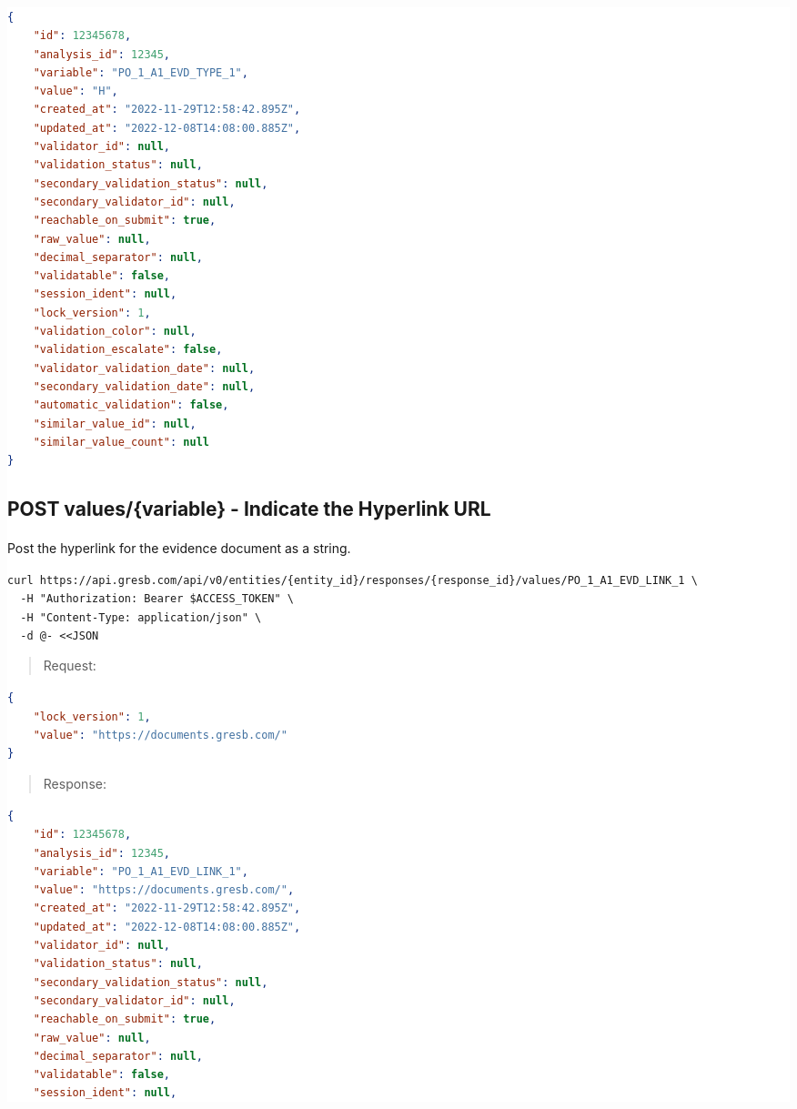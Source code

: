 ```json
{
    "id": 12345678,
    "analysis_id": 12345,
    "variable": "PO_1_A1_EVD_TYPE_1",
    "value": "H",
    "created_at": "2022-11-29T12:58:42.895Z",
    "updated_at": "2022-12-08T14:08:00.885Z",
    "validator_id": null,
    "validation_status": null,
    "secondary_validation_status": null,
    "secondary_validator_id": null,
    "reachable_on_submit": true,
    "raw_value": null,
    "decimal_separator": null,
    "validatable": false,
    "session_ident": null,
    "lock_version": 1,
    "validation_color": null,
    "validation_escalate": false,
    "validator_validation_date": null,
    "secondary_validation_date": null,
    "automatic_validation": false,
    "similar_value_id": null,
    "similar_value_count": null
}
```

## POST values/{variable} - Indicate the Hyperlink URL
Post the hyperlink for the evidence document as a string.

```shell
curl https://api.gresb.com/api/v0/entities/{entity_id}/responses/{response_id}/values/PO_1_A1_EVD_LINK_1 \
  -H "Authorization: Bearer $ACCESS_TOKEN" \
  -H "Content-Type: application/json" \
  -d @- <<JSON
```

> Request:

```json
{
    "lock_version": 1,
    "value": "https://documents.gresb.com/"
}
```

> Response:

```json
{
    "id": 12345678,
    "analysis_id": 12345,
    "variable": "PO_1_A1_EVD_LINK_1",
    "value": "https://documents.gresb.com/",
    "created_at": "2022-11-29T12:58:42.895Z",
    "updated_at": "2022-12-08T14:08:00.885Z",
    "validator_id": null,
    "validation_status": null,
    "secondary_validation_status": null,
    "secondary_validator_id": null,
    "reachable_on_submit": true,
    "raw_value": null,
    "decimal_separator": null,
    "validatable": false,
    "session_ident": null,
```